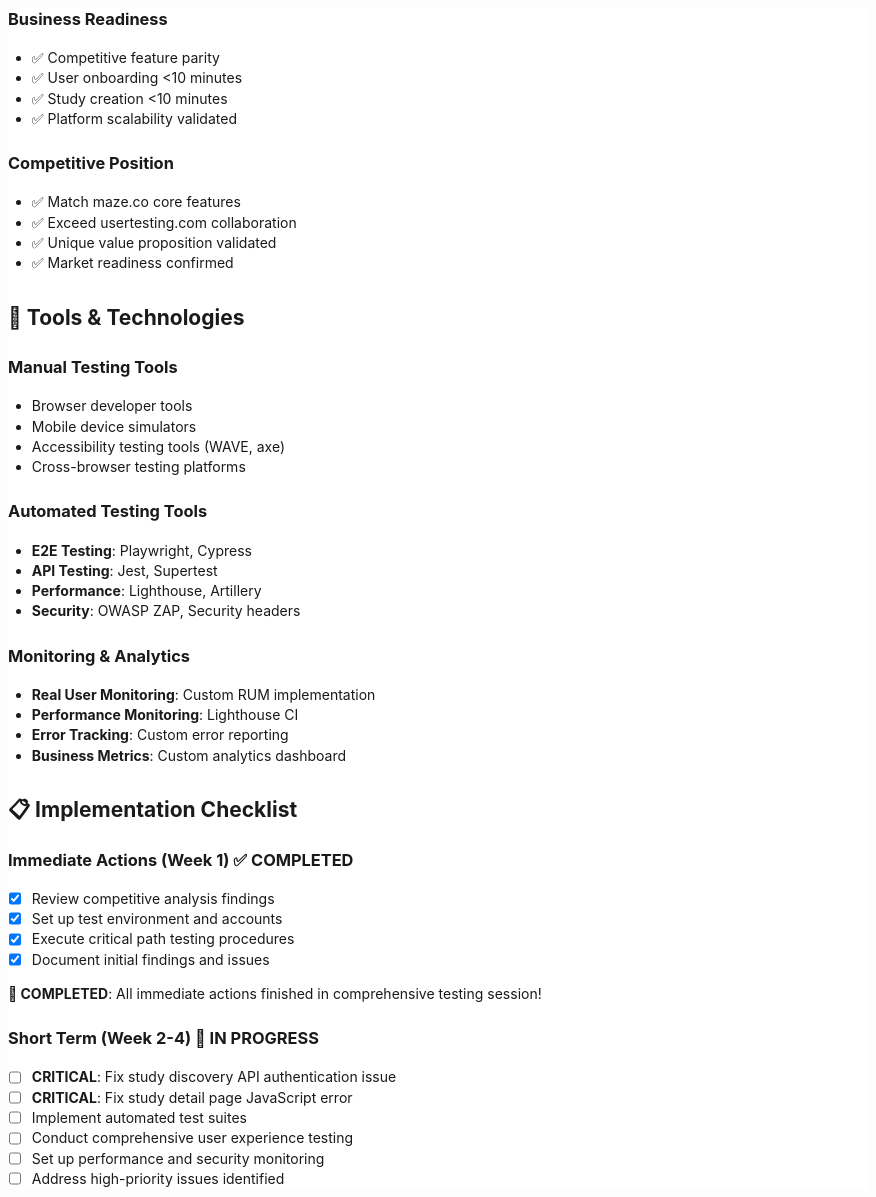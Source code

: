 ### **Business Readiness**
- ✅ Competitive feature parity
- ✅ User onboarding <10 minutes
- ✅ Study creation <10 minutes
- ✅ Platform scalability validated

### **Competitive Position**
- ✅ Match maze.co core features
- ✅ Exceed usertesting.com collaboration
- ✅ Unique value proposition validated
- ✅ Market readiness confirmed

## 🔧 Tools & Technologies

### **Manual Testing Tools**
- Browser developer tools
- Mobile device simulators
- Accessibility testing tools (WAVE, axe)
- Cross-browser testing platforms

### **Automated Testing Tools**
- **E2E Testing**: Playwright, Cypress
- **API Testing**: Jest, Supertest
- **Performance**: Lighthouse, Artillery
- **Security**: OWASP ZAP, Security headers

### **Monitoring & Analytics**
- **Real User Monitoring**: Custom RUM implementation
- **Performance Monitoring**: Lighthouse CI
- **Error Tracking**: Custom error reporting
- **Business Metrics**: Custom analytics dashboard

## 📋 Implementation Checklist

### **Immediate Actions (Week 1)** ✅ **COMPLETED**
- [x] Review competitive analysis findings
- [x] Set up test environment and accounts
- [x] Execute critical path testing procedures
- [x] Document initial findings and issues

**🎊 COMPLETED**: All immediate actions finished in comprehensive testing session!

### **Short Term (Week 2-4)** 🚨 **IN PROGRESS**
- [ ] **CRITICAL**: Fix study discovery API authentication issue
- [ ] **CRITICAL**: Fix study detail page JavaScript error
- [ ] Implement automated test suites
- [ ] Conduct comprehensive user experience testing
- [ ] Set up performance and security monitoring
- [ ] Address high-priority issues identified
